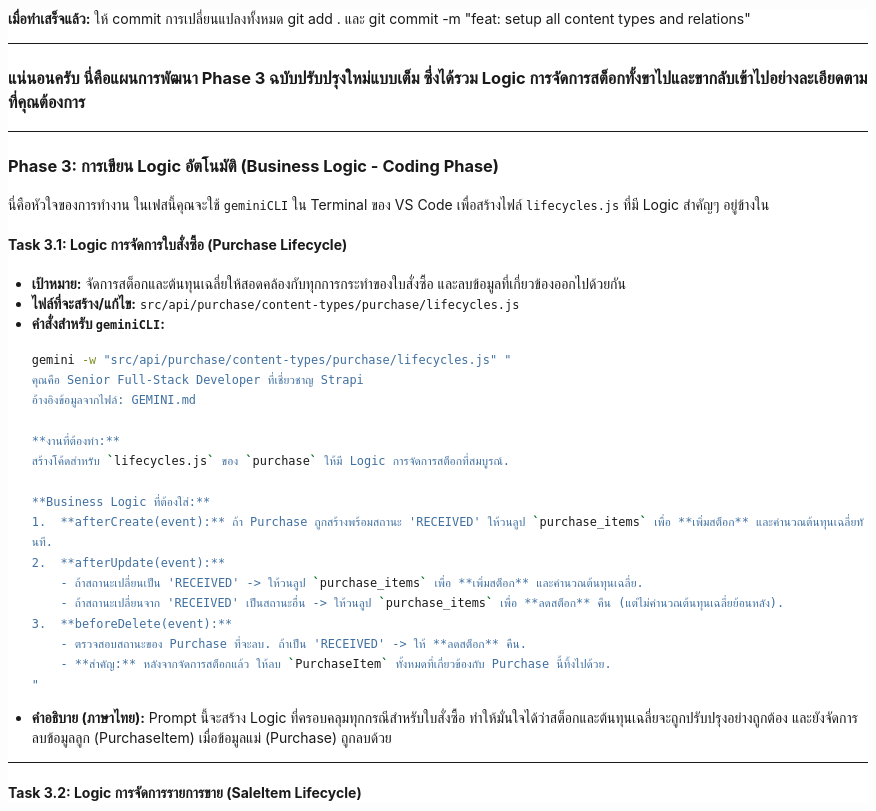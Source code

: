 **เมื่อทำเสร็จแล้ว:** ให้ commit การเปลี่ยนแปลงทั้งหมด git add . และ git commit \-m "feat: setup all content types and relations"

---

### แน่นอนครับ นี่คือแผนการพัฒนา **Phase 3** ฉบับปรับปรุงใหม่แบบเต็ม ซึ่งได้รวม Logic การจัดการสต็อกทั้งขาไปและขากลับเข้าไปอย่างละเอียดตามที่คุณต้องการ

-----

### **Phase 3: การเขียน Logic อัตโนมัติ (Business Logic - Coding Phase)**

นี่คือหัวใจของการทำงาน ในเฟสนี้คุณจะใช้ `geminiCLI` ใน Terminal ของ VS Code เพื่อสร้างไฟล์ `lifecycles.js` ที่มี Logic สำคัญๆ อยู่ข้างใน

#### **Task 3.1: Logic การจัดการใบสั่งซื้อ (Purchase Lifecycle)**

  * **เป้าหมาย:** จัดการสต็อกและต้นทุนเฉลี่ยให้สอดคล้องกับทุกการกระทำของใบสั่งซื้อ และลบข้อมูลที่เกี่ยวข้องออกไปด้วยกัน
  * **ไฟล์ที่จะสร้าง/แก้ไข:** `src/api/purchase/content-types/purchase/lifecycles.js`
  * **คำสั่งสำหรับ `geminiCLI`:**
    ```bash
    gemini -w "src/api/purchase/content-types/purchase/lifecycles.js" "
    คุณคือ Senior Full-Stack Developer ที่เชี่ยวชาญ Strapi
    อ้างอิงข้อมูลจากไฟล์: GEMINI.md

    **งานที่ต้องทำ:**
    สร้างโค้ดสำหรับ `lifecycles.js` ของ `purchase` ให้มี Logic การจัดการสต็อกที่สมบูรณ์.

    **Business Logic ที่ต้องใส่:**
    1.  **afterCreate(event):** ถ้า Purchase ถูกสร้างพร้อมสถานะ 'RECEIVED' ให้วนลูป `purchase_items` เพื่อ **เพิ่มสต็อก** และคำนวณต้นทุนเฉลี่ยทันที.
    2.  **afterUpdate(event):**
        - ถ้าสถานะเปลี่ยนเป็น 'RECEIVED' -> ให้วนลูป `purchase_items` เพื่อ **เพิ่มสต็อก** และคำนวณต้นทุนเฉลี่ย.
        - ถ้าสถานะเปลี่ยนจาก 'RECEIVED' เป็นสถานะอื่น -> ให้วนลูป `purchase_items` เพื่อ **ลดสต็อก** คืน (แต่ไม่คำนวณต้นทุนเฉลี่ยย้อนหลัง).
    3.  **beforeDelete(event):**
        - ตรวจสอบสถานะของ Purchase ที่จะลบ. ถ้าเป็น 'RECEIVED' -> ให้ **ลดสต็อก** คืน.
        - **สำคัญ:** หลังจากจัดการสต็อกแล้ว ให้ลบ `PurchaseItem` ทั้งหมดที่เกี่ยวข้องกับ Purchase นี้ทิ้งไปด้วย.
    "
    ```
  * **คำอธิบาย (ภาษาไทย):** Prompt นี้จะสร้าง Logic ที่ครอบคลุมทุกกรณีสำหรับใบสั่งซื้อ ทำให้มั่นใจได้ว่าสต็อกและต้นทุนเฉลี่ยจะถูกปรับปรุงอย่างถูกต้อง และยังจัดการลบข้อมูลลูก (PurchaseItem) เมื่อข้อมูลแม่ (Purchase) ถูกลบด้วย

-----

#### **Task 3.2: Logic การจัดการรายการขาย (SaleItem Lifecycle)**
